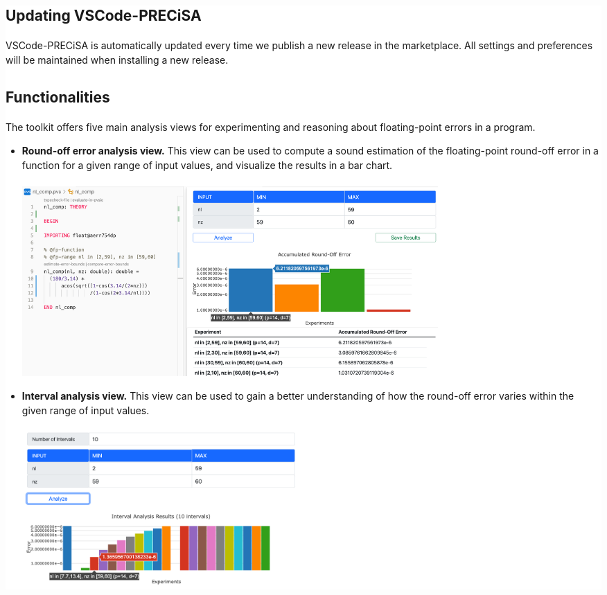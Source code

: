 ## Updating VSCode-PRECiSA
VSCode-PRECiSA is automatically updated every time we publish a new release in the marketplace. All settings and preferences will be maintained when installing a new release.

## Functionalities
The toolkit offers five main analysis views for experimenting and reasoning about floating-point errors in a program. 

- **Round-off error analysis view.** This view can be used to compute a sound estimation of the floating-point round-off error in a function for a given range of input values, and visualize the results in a bar chart.
<br><br> <img src="https://github.com/nasa/PRECiSA/raw/master/vscode-precisa/vscode-precisa/docs/figures/round-off-error.png" width="600">

- **Interval analysis view.** This view can be used to gain a better understanding of how the round-off error varies within the given range of input values.
<br><br> <img src="https://github.com/nasa/PRECiSA/raw/master/vscode-precisa/vscode-precisa/docs/figures/interval.png" width="400">
